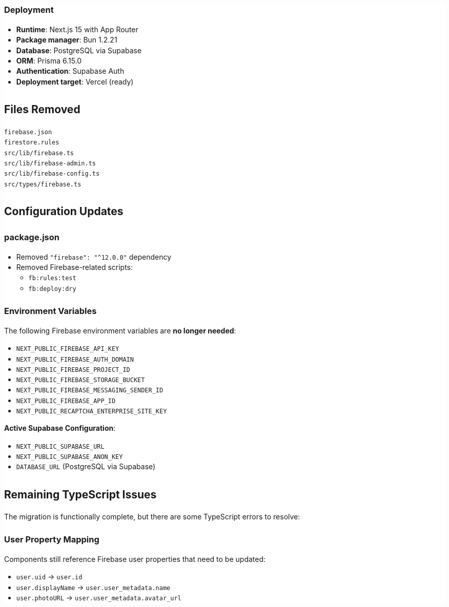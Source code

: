 ### Deployment
- **Runtime**: Next.js 15 with App Router
- **Package manager**: Bun 1.2.21
- **Database**: PostgreSQL via Supabase
- **ORM**: Prisma 6.15.0
- **Authentication**: Supabase Auth
- **Deployment target**: Vercel (ready)

## Files Removed

```
firebase.json
firestore.rules
src/lib/firebase.ts
src/lib/firebase-admin.ts
src/lib/firebase-config.ts
src/types/firebase.ts
```

## Configuration Updates

### package.json
- Removed `"firebase": "^12.0.0"` dependency
- Removed Firebase-related scripts:
  - `fb:rules:test`
  - `fb:deploy:dry`

### Environment Variables
The following Firebase environment variables are **no longer needed**:
- `NEXT_PUBLIC_FIREBASE_API_KEY`
- `NEXT_PUBLIC_FIREBASE_AUTH_DOMAIN`
- `NEXT_PUBLIC_FIREBASE_PROJECT_ID`
- `NEXT_PUBLIC_FIREBASE_STORAGE_BUCKET`
- `NEXT_PUBLIC_FIREBASE_MESSAGING_SENDER_ID`
- `NEXT_PUBLIC_FIREBASE_APP_ID`
- `NEXT_PUBLIC_RECAPTCHA_ENTERPRISE_SITE_KEY`

**Active Supabase Configuration**:
- `NEXT_PUBLIC_SUPABASE_URL`
- `NEXT_PUBLIC_SUPABASE_ANON_KEY`
- `DATABASE_URL` (PostgreSQL via Supabase)

## Remaining TypeScript Issues

The migration is functionally complete, but there are some TypeScript errors to resolve:

### User Property Mapping
Components still reference Firebase user properties that need to be updated:
- `user.uid` → `user.id`
- `user.displayName` → `user.user_metadata.name`
- `user.photoURL` → `user.user_metadata.avatar_url`
